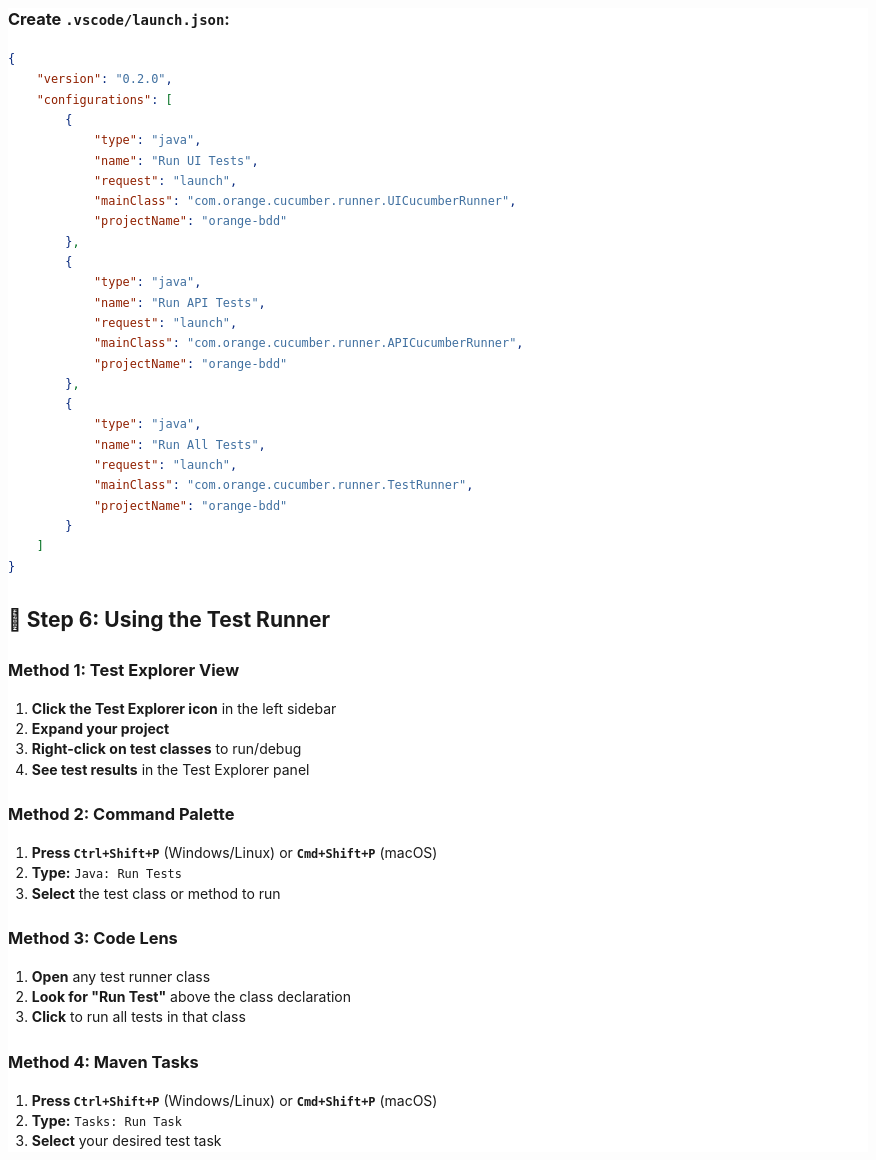 ### **Create `.vscode/launch.json`:**
```json
{
    "version": "0.2.0",
    "configurations": [
        {
            "type": "java",
            "name": "Run UI Tests",
            "request": "launch",
            "mainClass": "com.orange.cucumber.runner.UICucumberRunner",
            "projectName": "orange-bdd"
        },
        {
            "type": "java",
            "name": "Run API Tests",
            "request": "launch",
            "mainClass": "com.orange.cucumber.runner.APICucumberRunner",
            "projectName": "orange-bdd"
        },
        {
            "type": "java",
            "name": "Run All Tests",
            "request": "launch",
            "mainClass": "com.orange.cucumber.runner.TestRunner",
            "projectName": "orange-bdd"
        }
    ]
}
```

## 🎯 **Step 6: Using the Test Runner**

### **Method 1: Test Explorer View**
1. **Click the Test Explorer icon** in the left sidebar
2. **Expand your project**
3. **Right-click on test classes** to run/debug
4. **See test results** in the Test Explorer panel

### **Method 2: Command Palette**
1. **Press `Ctrl+Shift+P`** (Windows/Linux) or **`Cmd+Shift+P`** (macOS)
2. **Type:** `Java: Run Tests`
3. **Select** the test class or method to run

### **Method 3: Code Lens**
1. **Open** any test runner class
2. **Look for "Run Test"** above the class declaration
3. **Click** to run all tests in that class

### **Method 4: Maven Tasks**
1. **Press `Ctrl+Shift+P`** (Windows/Linux) or **`Cmd+Shift+P`** (macOS)
2. **Type:** `Tasks: Run Task`
3. **Select** your desired test task
